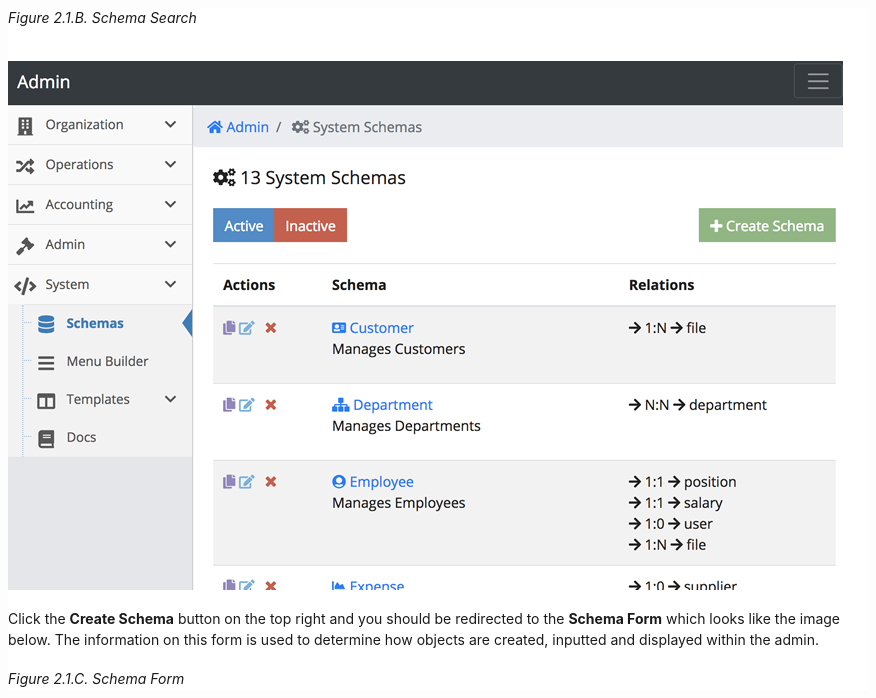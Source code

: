 ###### Figure 2.1.B. Schema Search
![Schema Search](./assets/2.1.B.png)

Click the **Create Schema** button on the top right and you should be redirected
to the  **Schema Form** which looks like the image below. The information on
this form is used to determine how objects are created, inputted and displayed
within the admin.

###### Figure 2.1.C. Schema Form